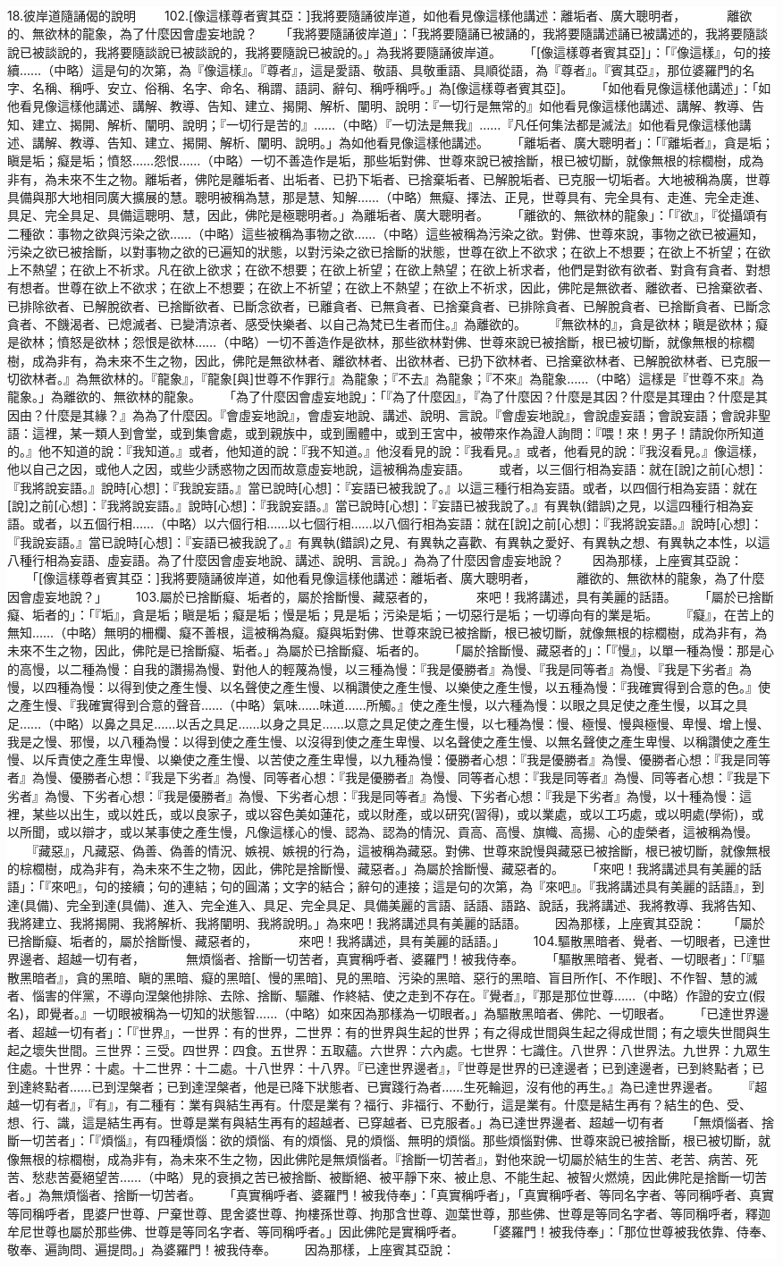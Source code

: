 18.彼岸道隨誦偈的說明
　　102.[像這樣尊者賓其亞：]我將要隨誦彼岸道，如他看見像這樣他講述：離垢者、廣大聰明者，
　　　離欲的、無欲林的龍象，為了什麼因會虛妄地說？
　　「我將要隨誦彼岸道」：「我將要隨誦已被誦的，我將要隨講述誦已被講述的，我將要隨談說已被談說的，我將要隨談說已被談說的，我將要隨說已被說的。」為我將要隨誦彼岸道。
　　「[像這樣尊者賓其亞]」：「『像這樣』，句的接續……（中略）這是句的次第，為『像這樣』。『尊者』，這是愛語、敬語、具敬重語、具順從語，為『尊者』。『賓其亞』，那位婆羅門的名字、名稱、稱呼、安立、俗稱、名字、命名、稱謂、語詞、辭句、稱呼稱呼。」為[像這樣尊者賓其亞]。
　　「如他看見像這樣他講述」：「如他看見像這樣他講述、講解、教導、告知、建立、揭開、解析、闡明、說明：『一切行是無常的』如他看見像這樣他講述、講解、教導、告知、建立、揭開、解析、闡明、說明；『一切行是苦的』……（中略）『一切法是無我』……『凡任何集法都是滅法』如他看見像這樣他講述、講解、教導、告知、建立、揭開、解析、闡明、說明。」為如他看見像這樣他講述。
　　「離垢者、廣大聰明者」：「『離垢者』，貪是垢；瞋是垢；癡是垢；憤怒……怨恨……（中略）一切不善造作是垢，那些垢對佛、世尊來說已被捨斷，根已被切斷，就像無根的棕櫚樹，成為非有，為未來不生之物。離垢者，佛陀是離垢者、出垢者、已扔下垢者、已捨棄垢者、已解脫垢者、已克服一切垢者。大地被稱為廣，世尊具備與那大地相同廣大擴展的慧。聰明被稱為慧，那是慧、知解……（中略）無癡、擇法、正見，世尊具有、完全具有、走進、完全走進、具足、完全具足、具備這聰明、慧，因此，佛陀是極聰明者。」為離垢者、廣大聰明者。
　　「離欲的、無欲林的龍象」：「『欲』，『從攝頌有二種欲：事物之欲與污染之欲……（中略）這些被稱為事物之欲……（中略）這些被稱為污染之欲。對佛、世尊來說，事物之欲已被遍知，污染之欲已被捨斷，以對事物之欲的已遍知的狀態，以對污染之欲已捨斷的狀態，世尊在欲上不欲求；在欲上不想要；在欲上不祈望；在欲上不熱望；在欲上不祈求。凡在欲上欲求；在欲不想要；在欲上祈望；在欲上熱望；在欲上祈求者，他們是對欲有欲者、對貪有貪者、對想有想者。世尊在欲上不欲求；在欲上不想要；在欲上不祈望；在欲上不熱望；在欲上不祈求，因此，佛陀是無欲者、離欲者、已捨棄欲者、已排除欲者、已解脫欲者、已捨斷欲者、已斷念欲者，已離貪者、已無貪者、已捨棄貪者、已排除貪者、已解脫貪者、已捨斷貪者、已斷念貪者、不饑渴者、已熄滅者、已變清涼者、感受快樂者、以自己為梵已生者而住。』為離欲的。
　　『無欲林的』，貪是欲林；瞋是欲林；癡是欲林；憤怒是欲林；怨恨是欲林……（中略）一切不善造作是欲林，那些欲林對佛、世尊來說已被捨斷，根已被切斷，就像無根的棕櫚樹，成為非有，為未來不生之物，因此，佛陀是無欲林者、離欲林者、出欲林者、已扔下欲林者、已捨棄欲林者、已解脫欲林者、已克服一切欲林者。』為無欲林的。『龍象』，『龍象[與]世尊不作罪行』為龍象；『不去』為龍象；『不來』為龍象……（中略）這樣是『世尊不來』為龍象。」為離欲的、無欲林的龍象。
　　「為了什麼因會虛妄地說」：「『為了什麼因』，『為了什麼因？什麼是其因？什麼是其理由？什麼是其因由？什麼是其緣？』為為了什麼因。『會虛妄地說』，會虛妄地說、講述、說明、言說。『會虛妄地說』，會說虛妄語；會說妄語；會說非聖語：這裡，某一類人到會堂，或到集會處，或到親族中，或到團體中，或到王宮中，被帶來作為證人詢問：『喂！來！男子！請說你所知道的。』他不知道的說：『我知道。』或者，他知道的說：『我不知道。』他沒看見的說：『我看見。』或者，他看見的說：『我沒看見。』像這樣，他以自己之因，或他人之因，或些少誘惑物之因而故意虛妄地說，這被稱為虛妄語。
　　或者，以三個行相為妄語：就在[說]之前[心想]：『我將說妄語。』說時[心想]：『我說妄語。』當已說時[心想]：『妄語已被我說了。』以這三種行相為妄語。或者，以四個行相為妄語：就在[說]之前[心想]：『我將說妄語。』說時[心想]：『我說妄語。』當已說時[心想]：『妄語已被我說了。』有異執(錯誤)之見，以這四種行相為妄語。或者，以五個行相……（中略）以六個行相……以七個行相……以八個行相為妄語：就在[說]之前[心想]：『我將說妄語。』說時[心想]：『我說妄語。』當已說時[心想]：『妄語已被我說了。』有異執(錯誤)之見、有異執之喜歡、有異執之愛好、有異執之想、有異執之本性，以這八種行相為妄語、虛妄語。為了什麼因會虛妄地說、講述、說明、言說。」為為了什麼因會虛妄地說？
　　因為那樣，上座賓其亞說：
　　「[像這樣尊者賓其亞：]我將要隨誦彼岸道，如他看見像這樣他講述：離垢者、廣大聰明者，
　　　離欲的、無欲林的龍象，為了什麼因會虛妄地說？」
　　103.屬於已捨斷癡、垢者的，屬於捨斷慢、藏惡者的，
　　　來吧！我將講述，具有美麗的話語。
　　「屬於已捨斷癡、垢者的」：「『垢』，貪是垢；瞋是垢；癡是垢；慢是垢；見是垢；污染是垢；一切惡行是垢；一切導向有的業是垢。
　　『癡』，在苦上的無知……（中略）無明的柵欄、癡不善根，這被稱為癡。癡與垢對佛、世尊來說已被捨斷，根已被切斷，就像無根的棕櫚樹，成為非有，為未來不生之物，因此，佛陀是已捨斷癡、垢者。」為屬於已捨斷癡、垢者的。
　　「屬於捨斷慢、藏惡者的」：「『慢』，以單一種為慢：那是心的高慢，以二種為慢：自我的讚揚為慢、對他人的輕蔑為慢，以三種為慢：『我是優勝者』為慢、『我是同等者』為慢、『我是下劣者』為慢，以四種為慢：以得到使之產生慢、以名聲使之產生慢、以稱讚使之產生慢、以樂使之產生慢，以五種為慢：『我確實得到合意的色。』使之產生慢、『我確實得到合意的聲音……（中略）氣味……味道……所觸。』使之產生慢，以六種為慢：以眼之具足使之產生慢，以耳之具足……（中略）以鼻之具足……以舌之具足……以身之具足……以意之具足使之產生慢，以七種為慢：慢、極慢、慢與極慢、卑慢、增上慢、我是之慢、邪慢，以八種為慢：以得到使之產生慢、以沒得到使之產生卑慢、以名聲使之產生慢、以無名聲使之產生卑慢、以稱讚使之產生慢、以斥責使之產生卑慢、以樂使之產生慢、以苦使之產生卑慢，以九種為慢：優勝者心想：『我是優勝者』為慢、優勝者心想：『我是同等者』為慢、優勝者心想：『我是下劣者』為慢、同等者心想：『我是優勝者』為慢、同等者心想：『我是同等者』為慢、同等者心想：『我是下劣者』為慢、下劣者心想：『我是優勝者』為慢、下劣者心想：『我是同等者』為慢、下劣者心想：『我是下劣者』為慢，以十種為慢：這裡，某些以出生，或以姓氏，或以良家子，或以容色美如蓮花，或以財產，或以研究(習得)，或以業處，或以工巧處，或以明處(學術)，或以所聞，或以辯才，或以某事使之產生慢，凡像這樣心的慢、認為、認為的情況、貢高、高慢、旗幟、高揚、心的虛榮者，這被稱為慢。
　　『藏惡』，凡藏惡、偽善、偽善的情況、嫉視、嫉視的行為，這被稱為藏惡。對佛、世尊來說慢與藏惡已被捨斷，根已被切斷，就像無根的棕櫚樹，成為非有，為未來不生之物，因此，佛陀是捨斷慢、藏惡者。」為屬於捨斷慢、藏惡者的。
　　「來吧！我將講述具有美麗的話語」：「『來吧』，句的接續；句的連結；句的圓滿；文字的結合；辭句的連接；這是句的次第，為『來吧』。『我將講述具有美麗的話語』，到達(具備)、完全到達(具備)、進入、完全進入、具足、完全具足、具備美麗的言語、話語、語路、說話，我將講述、我將教導、我將告知、我將建立、我將揭開、我將解析、我將闡明、我將說明。」為來吧！我將講述具有美麗的話語。
　　因為那樣，上座賓其亞說：
　　「屬於已捨斷癡、垢者的，屬於捨斷慢、藏惡者的，
　　　來吧！我將講述，具有美麗的話語。」
　　104.驅散黑暗者、覺者、一切眼者，已達世界邊者、超越一切有者，
　　　無煩惱者、捨斷一切苦者，真實稱呼者、婆羅門！被我侍奉。
　　「驅散黑暗者、覺者、一切眼者」：「『驅散黑暗者』，貪的黑暗、瞋的黑暗、癡的黑暗[、慢的黑暗]、見的黑暗、污染的黑暗、惡行的黑暗、盲目所作[、不作眼]、不作智、慧的滅者、惱害的伴黨，不導向涅槃他排除、去除、捨斷、驅離、作終結、使之走到不存在。『覺者』，『那是那位世尊……（中略）作證的安立(假名)，即覺者。』一切眼被稱為一切知的狀態智……（中略）如來因為那樣為一切眼者。」為驅散黑暗者、佛陀、一切眼者。
　　「已達世界邊者、超越一切有者」：「『世界』，一世界：有的世界，二世界：有的世界與生起的世界；有之得成世間與生起之得成世間；有之壞失世間與生起之壞失世間。三世界：三受。四世界：四食。五世界：五取蘊。六世界：六內處。七世界：七識住。八世界：八世界法。九世界：九眾生住處。十世界：十處。十二世界：十二處。十八世界：十八界。『已達世界邊者』，『世尊是世界的已達邊者；已到達邊者，已到終點者；已到達終點者……已到涅槃者；已到達涅槃者，他是已降下狀態者、已實踐行為者……生死輪迴，沒有他的再生。』為已達世界邊者。
　　『超越一切有者』，『有』，有二種有：業有與結生再有。什麼是業有？福行、非福行、不動行，這是業有。什麼是結生再有？結生的色、受、想、行、識，這是結生再有。世尊是業有與結生再有的超越者、已穿越者、已克服者。」為已達世界邊者、超越一切有者
　　「無煩惱者、捨斷一切苦者」：「『煩惱』，有四種煩惱：欲的煩惱、有的煩惱、見的煩惱、無明的煩惱。那些煩惱對佛、世尊來說已被捨斷，根已被切斷，就像無根的棕櫚樹，成為非有，為未來不生之物，因此佛陀是無煩惱者。『捨斷一切苦者』，對他來說一切屬於結生的生苦、老苦、病苦、死苦、愁悲苦憂絕望苦……（中略）見的衰損之苦已被捨斷、被斷絕、被平靜下來、被止息、不能生起、被智火燃燒，因此佛陀是捨斷一切苦者。」為無煩惱者、捨斷一切苦者。
　　「真實稱呼者、婆羅門！被我侍奉」：「真實稱呼者」，「真實稱呼者、等同名字者、等同稱呼者、真實等同稱呼者，毘婆尸世尊、尸棄世尊、毘舍婆世尊、拘樓孫世尊、拘那含世尊、迦葉世尊，那些佛、世尊是等同名字者、等同稱呼者，釋迦牟尼世尊也屬於那些佛、世尊是等同名字者、等同稱呼者。」因此佛陀是實稱呼者。
　　「婆羅門！被我侍奉」：「那位世尊被我依靠、侍奉、敬奉、遍詢問、遍提問。」為婆羅門！被我侍奉。
　　因為那樣，上座賓其亞說：